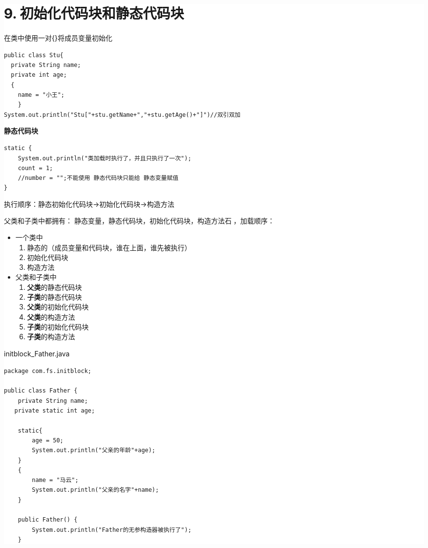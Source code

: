 # 9. 初始化代码块和静态代码块
在类中使用一对{}将成员变量初始化

    public class Stu{
      private String name;
      private int age;
      {
        name = "小王";
        }
    System.out.println("Stu["+stu.getName+","+stu.getAge()+"]")//双引双加

**静态代码块**

    static {
        System.out.println("类加载时执行了，并且只执行了一次");
        count = 1;
        //number = "";不能使用 静态代码块只能给 静态变量赋值
    }

执行顺序：静态初始化代码块→初始化代码块→构造方法

父类和子类中都拥有：
静态变量，静态代码块，初始化代码块，构造方法石 ，加载顺序：

- 一个类中
  1. 静态的（成员变量和代码块，谁在上面，谁先被执行）
  2. 初始化代码块
  3. 构造方法
- 父类和子类中
  1. **父类**的静态代码块
  2. **子类**的静态代码块
  3. **父类**的初始化代码块
  4. **父类**的构造方法
  5. **子类**的初始化代码块
  6. **子类**的构造方法

initblock_Father.java

    package com.fs.initblock;
    
    public class Father {
        private String name;
       private static int age;
    
        static{
            age = 50;
            System.out.println("父亲的年龄"+age);
        }
        {
            name = "马云";
            System.out.println("父亲的名字"+name);
        }
    
        public Father() {
            System.out.println("Father的无参构造器被执行了");
        }
    